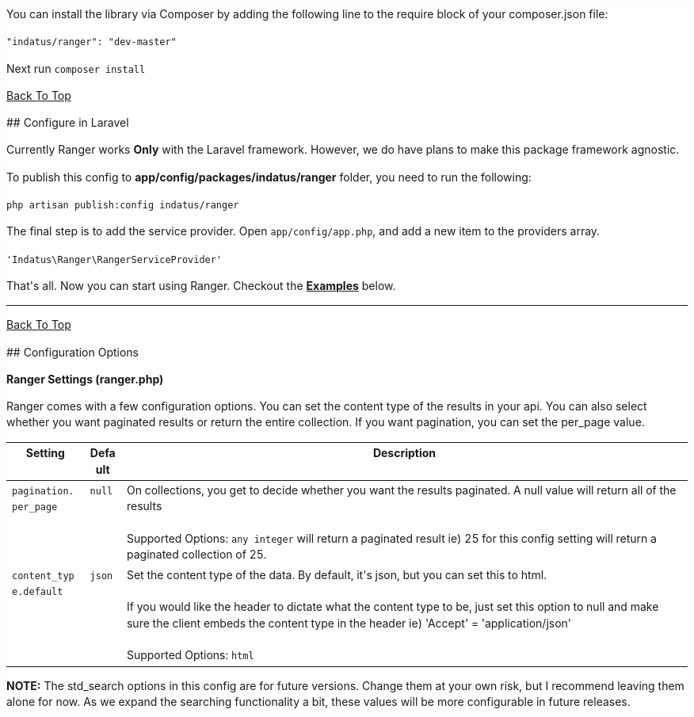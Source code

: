You can install the library via Composer by adding the following line to the require block of your composer.json file: 

````
"indatus/ranger": "dev-master"
````

Next run `composer install`

[Back To Top](#top)

<a name="config-laravel" />
## Configure in Laravel

Currently Ranger works **Only** with the Laravel framework.  However, we do have plans to make this package framework agnostic.  

To publish this config to **app/config/packages/indatus/ranger** folder, you need to run the following:

````
php artisan publish:config indatus/ranger
````

The final step is to add the service provider. Open `app/config/app.php`, and add a new item to the providers array.

  `'Indatus\Ranger\RangerServiceProvider'`

That's all.  Now you can start using Ranger.  Checkout the [**Examples**](#examples) below.

****
[Back To Top](#top)

<a name="config" />
## Configuration Options

**Ranger Settings (ranger.php)**

Ranger comes with a few configuration options. You can set the content type of the results in your api.  You can also select whether you want paginated results or return the entire collection.  If you want pagination, you can set the per_page value.

Setting | Default | Description
--- | --- | ---
`pagination.per_page` | `null` | On collections, you get to decide whether you want the results paginated.  A null value will return all of the results<br /><br />Supported Options: `any integer` will return a paginated result ie) 25 for this config setting will return a paginated collection of 25.
`content_type.default` | `json` | Set the content type of the data.  By default, it's json, but you can set this to html.<br /><br /> If you would like the header to dictate what the content type to be, just set this option to null and make sure the client embeds the content type in the header ie) 'Accept' = 'application/json'<br /><br />Supported Options: `html`

**NOTE:** The std_search options in this config are for future versions.  Change them at your own risk, but I recommend leaving them alone for now.  As we expand the searching functionality a bit, these values will be more configurable in future releases.
